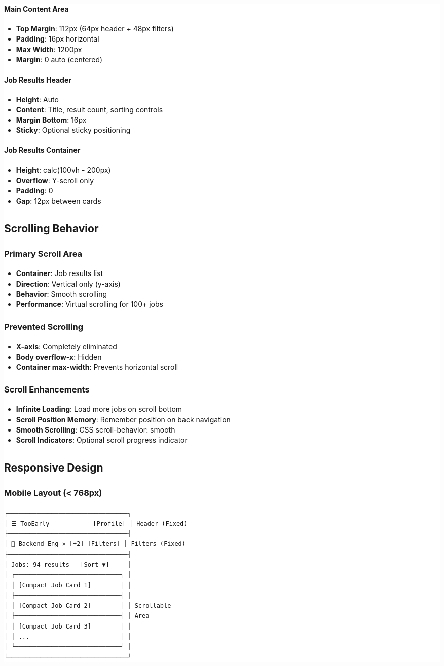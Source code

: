 #### Main Content Area
- **Top Margin**: 112px (64px header + 48px filters)
- **Padding**: 16px horizontal
- **Max Width**: 1200px
- **Margin**: 0 auto (centered)

#### Job Results Header
- **Height**: Auto
- **Content**: Title, result count, sorting controls
- **Margin Bottom**: 16px
- **Sticky**: Optional sticky positioning

#### Job Results Container
- **Height**: calc(100vh - 200px)
- **Overflow**: Y-scroll only
- **Padding**: 0
- **Gap**: 12px between cards

## Scrolling Behavior

### Primary Scroll Area
- **Container**: Job results list
- **Direction**: Vertical only (y-axis)
- **Behavior**: Smooth scrolling
- **Performance**: Virtual scrolling for 100+ jobs

### Prevented Scrolling
- **X-axis**: Completely eliminated
- **Body overflow-x**: Hidden
- **Container max-width**: Prevents horizontal scroll

### Scroll Enhancements
- **Infinite Loading**: Load more jobs on scroll bottom
- **Scroll Position Memory**: Remember position on back navigation
- **Smooth Scrolling**: CSS scroll-behavior: smooth
- **Scroll Indicators**: Optional scroll progress indicator

## Responsive Design

### Mobile Layout (< 768px)
```
┌─────────────────────────────────┐
│ ☰ TooEarly            [Profile] │ Header (Fixed)
├─────────────────────────────────┤
│ 🔽 Backend Eng ✕ [+2] [Filters] │ Filters (Fixed)
├─────────────────────────────────┤
│ Jobs: 94 results   [Sort ▼]     │
│ ┌─────────────────────────────┐ │
│ │ [Compact Job Card 1]        │ │
│ ├─────────────────────────────┤ │
│ │ [Compact Job Card 2]        │ │ Scrollable
│ ├─────────────────────────────┤ │ Area
│ │ [Compact Job Card 3]        │ │
│ │ ...                         │ │
│ └─────────────────────────────┘ │
└─────────────────────────────────┘
```
